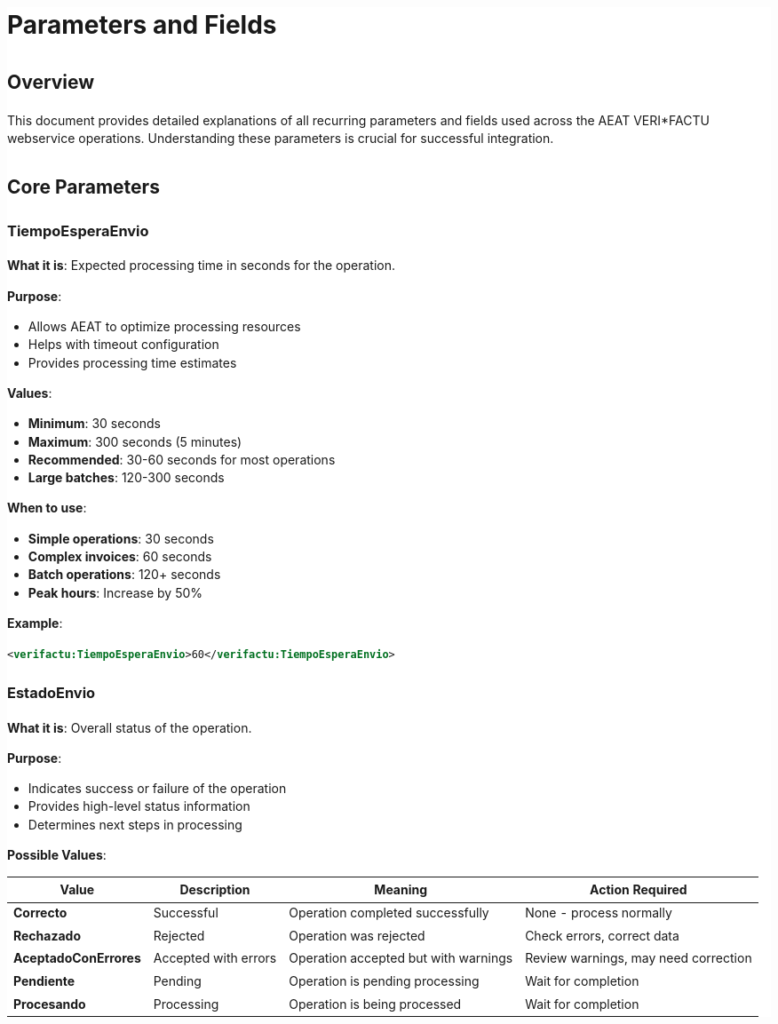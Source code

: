 # Parameters and Fields

## Overview

This document provides detailed explanations of all recurring parameters and fields used across the AEAT VERI*FACTU webservice operations. Understanding these parameters is crucial for successful integration.

## Core Parameters

### TiempoEsperaEnvio

**What it is**: Expected processing time in seconds for the operation.

**Purpose**: 
- Allows AEAT to optimize processing resources
- Helps with timeout configuration
- Provides processing time estimates

**Values**:
- **Minimum**: 30 seconds
- **Maximum**: 300 seconds (5 minutes)
- **Recommended**: 30-60 seconds for most operations
- **Large batches**: 120-300 seconds

**When to use**:
- **Simple operations**: 30 seconds
- **Complex invoices**: 60 seconds
- **Batch operations**: 120+ seconds
- **Peak hours**: Increase by 50%

**Example**:
```xml
<verifactu:TiempoEsperaEnvio>60</verifactu:TiempoEsperaEnvio>
```

### EstadoEnvio

**What it is**: Overall status of the operation.

**Purpose**:
- Indicates success or failure of the operation
- Provides high-level status information
- Determines next steps in processing

**Possible Values**:

| Value | Description | Meaning | Action Required |
|-------|-------------|---------|-----------------|
| **Correcto** | Successful | Operation completed successfully | None - process normally |
| **Rechazado** | Rejected | Operation was rejected | Check errors, correct data |
| **AceptadoConErrores** | Accepted with errors | Operation accepted but with warnings | Review warnings, may need correction |
| **Pendiente** | Pending | Operation is pending processing | Wait for completion |
| **Procesando** | Processing | Operation is being processed | Wait for completion |
